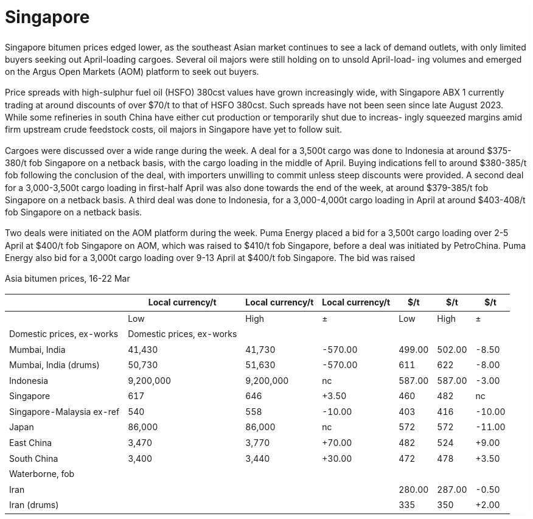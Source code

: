 # Singapore

Singapore bitumen prices edged lower, as the southeast
Asian market continues to see a lack of demand outlets,
with only limited buyers seeking out April-loading cargoes.
Several oil majors were still holding on to unsold April-load-
ing volumes and emerged on the Argus Open Markets (AOM)
platform to seek out buyers.

Price spreads with high-sulphur fuel oil (HSFO) 380cst
values have grown increasingly wide, with Singapore ABX 1
currently trading at around discounts of over $70/t to that
of HSFO 380cst. Such spreads have not been seen since late
August 2023. While some refineries in south China have
either cut production or temporarily shut due to increas-
ingly squeezed margins amid firm upstream crude feedstock
costs, oil majors in Singapore have yet to follow suit.

Cargoes were discussed over a wide range during the
week. A deal for a 3,500t cargo was done to Indonesia at
around $375-380/t fob Singapore on a netback basis, with
the cargo loading in the middle of April. Buying indications
fell to around $380-385/t fob following the conclusion of
the deal, with importers unwilling to commit unless steep
discounts were provided. A second deal for a 3,000-3,500t
cargo loading in first-half April was also done towards the
end of the week, at around $379-385/t fob Singapore on
a netback basis. A third deal was done to Indonesia, for a
3,000-4,000t cargo loading in April at around $403-408/t fob
Singapore on a netback basis.

Two deals were initiated on the AOM platform during the
week. Puma Energy placed a bid for a 3,500t cargo loading
over 2-5 April at $400/t fob Singapore on AOM, which was
raised to $410/t fob Singapore, before a deal was initiated by
PetroChina. Puma Energy also bid for a 3,000t cargo loading
over 9-13 April at $400/t fob Singapore. The bid was raised

Asia bitumen prices, 16-22 Mar

|  | Local currency/t | Local currency/t | Local currency/t | $/t | $/t | $/t |
| --- | --- | --- | --- | --- | --- | --- |
|  | Low | High | ± | Low | High | ± |
| Domestic prices, ex-works | Domestic prices, ex-works |  |  |  |  |  |
| Mumbai, India | 41,430 | 41,730 | -570.00 | 499.00 | 502.00 | -8.50 |
| Mumbai, India (drums) | 50,730 | 51,630 | -570.00 | 611 | 622 | -8.00 |
| Indonesia | 9,200,000 | 9,200,000 | nc | 587.00 | 587.00 | -3.00 |
| Singapore | 617 | 646 | +3.50 | 460 | 482 | nc |
| Singapore-Malaysia ex-ref | 540 | 558 | -10.00 | 403 | 416 | -10.00 |
| Japan | 86,000 | 86,000 | nc | 572 | 572 | -11.00 |
| East China | 3,470 | 3,770 | +70.00 | 482 | 524 | +9.00 |
| South China | 3,400 | 3,440 | +30.00 | 472 | 478 | +3.50 |
| Waterborne, fob |  |  |  |  |  |  |
| Iran |  |  |  | 280.00 | 287.00 | -0.50 |
| Iran (drums) |  |  |  | 335 | 350 | +2.00 |